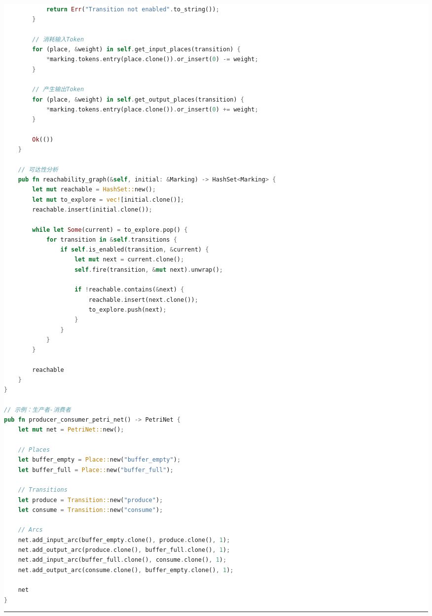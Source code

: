 ```rust
            return Err("Transition not enabled".to_string());
        }
        
        // 消耗输入Token
        for (place, &weight) in self.get_input_places(transition) {
            *marking.tokens.entry(place.clone()).or_insert(0) -= weight;
        }
        
        // 产生输出Token
        for (place, &weight) in self.get_output_places(transition) {
            *marking.tokens.entry(place.clone()).or_insert(0) += weight;
        }
        
        Ok(())
    }
    
    // 可达性分析
    pub fn reachability_graph(&self, initial: &Marking) -> HashSet<Marking> {
        let mut reachable = HashSet::new();
        let mut to_explore = vec![initial.clone()];
        reachable.insert(initial.clone());
        
        while let Some(current) = to_explore.pop() {
            for transition in &self.transitions {
                if self.is_enabled(transition, &current) {
                    let mut next = current.clone();
                    self.fire(transition, &mut next).unwrap();
                    
                    if !reachable.contains(&next) {
                        reachable.insert(next.clone());
                        to_explore.push(next);
                    }
                }
            }
        }
        
        reachable
    }
}

// 示例：生产者-消费者
pub fn producer_consumer_petri_net() -> PetriNet {
    let mut net = PetriNet::new();
    
    // Places
    let buffer_empty = Place::new("buffer_empty");
    let buffer_full = Place::new("buffer_full");
    
    // Transitions
    let produce = Transition::new("produce");
    let consume = Transition::new("consume");
    
    // Arcs
    net.add_input_arc(buffer_empty.clone(), produce.clone(), 1);
    net.add_output_arc(produce.clone(), buffer_full.clone(), 1);
    net.add_input_arc(buffer_full.clone(), consume.clone(), 1);
    net.add_output_arc(consume.clone(), buffer_empty.clone(), 1);
    
    net
}
```

---